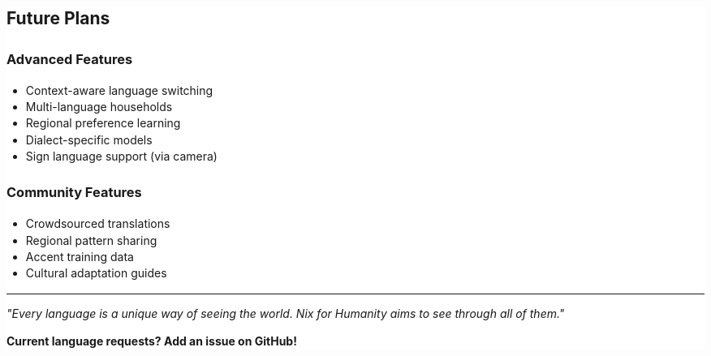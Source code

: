 ## Future Plans

### Advanced Features
- Context-aware language switching
- Multi-language households
- Regional preference learning
- Dialect-specific models
- Sign language support (via camera)

### Community Features
- Crowdsourced translations
- Regional pattern sharing
- Accent training data
- Cultural adaptation guides

---

*"Every language is a unique way of seeing the world. Nix for Humanity aims to see through all of them."*

**Current language requests? Add an issue on GitHub!**